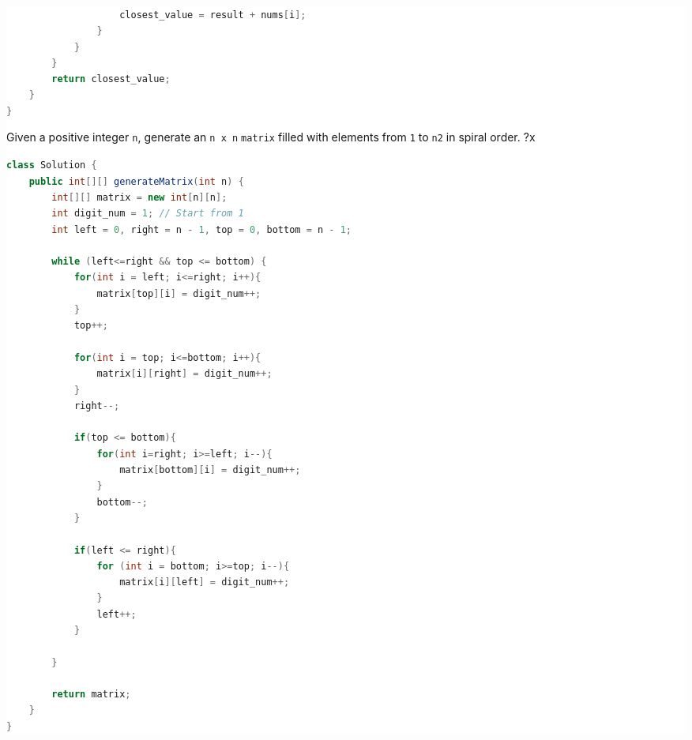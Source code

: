 ```java
                    closest_value = result + nums[i];
                }
            }
        }
        return closest_value;
    }
}
```



Given a positive integer `n`, generate an `n x n` `matrix` filled with elements from `1` to `n2` in spiral order.
?x
```java
class Solution {
    public int[][] generateMatrix(int n) {
        int[][] matrix = new int[n][n];
        int digit_num = 1; // Start from 1
        int left = 0, right = n - 1, top = 0, bottom = n - 1;

        while (left<=right && top <= bottom) {
            for(int i = left; i<=right; i++){
                matrix[top][i] = digit_num++;
            }
            top++;

            for(int i = top; i<=bottom; i++){
                matrix[i][right] = digit_num++;
            }
            right--;

            if(top <= bottom){
                for(int i=right; i>=left; i--){
                    matrix[bottom][i] = digit_num++;
                }
                bottom--;
            }

            if(left <= right){
                for (int i = bottom; i>=top; i--){
                    matrix[i][left] = digit_num++;
                }
                left++;
            }

        }

        return matrix;
    }
}
```
